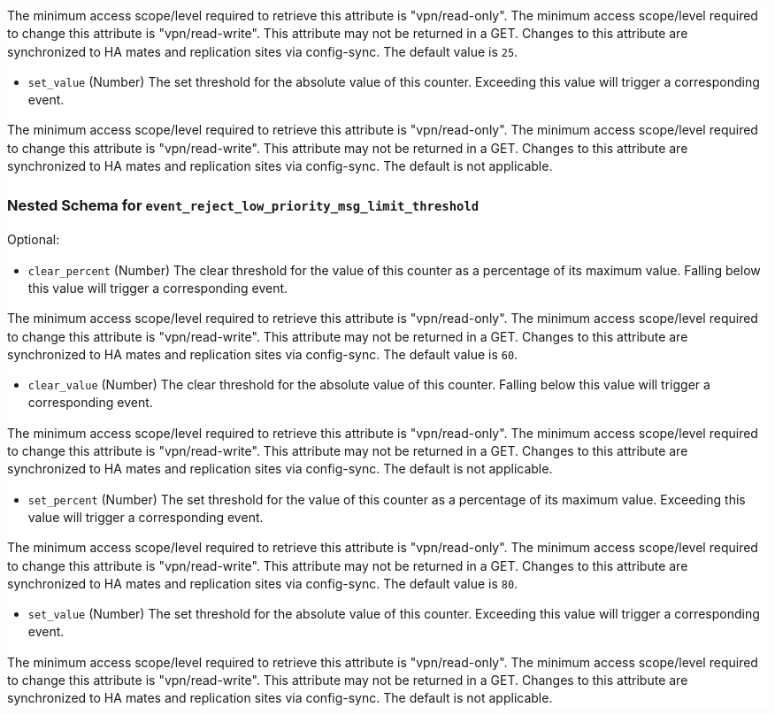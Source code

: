 The minimum access scope/level required to retrieve this attribute is "vpn/read-only". The minimum access scope/level required to change this attribute is "vpn/read-write". This attribute may not be returned in a GET. Changes to this attribute are synchronized to HA mates and replication sites via config-sync. The default value is `25`.
- `set_value` (Number) The set threshold for the absolute value of this counter. Exceeding this value will trigger a corresponding event.

The minimum access scope/level required to retrieve this attribute is "vpn/read-only". The minimum access scope/level required to change this attribute is "vpn/read-write". This attribute may not be returned in a GET. Changes to this attribute are synchronized to HA mates and replication sites via config-sync. The default is not applicable.


<a id="nestedatt--event_reject_low_priority_msg_limit_threshold"></a>
### Nested Schema for `event_reject_low_priority_msg_limit_threshold`

Optional:

- `clear_percent` (Number) The clear threshold for the value of this counter as a percentage of its maximum value. Falling below this value will trigger a corresponding event.

The minimum access scope/level required to retrieve this attribute is "vpn/read-only". The minimum access scope/level required to change this attribute is "vpn/read-write". This attribute may not be returned in a GET. Changes to this attribute are synchronized to HA mates and replication sites via config-sync. The default value is `60`.
- `clear_value` (Number) The clear threshold for the absolute value of this counter. Falling below this value will trigger a corresponding event.

The minimum access scope/level required to retrieve this attribute is "vpn/read-only". The minimum access scope/level required to change this attribute is "vpn/read-write". This attribute may not be returned in a GET. Changes to this attribute are synchronized to HA mates and replication sites via config-sync. The default is not applicable.
- `set_percent` (Number) The set threshold for the value of this counter as a percentage of its maximum value. Exceeding this value will trigger a corresponding event.

The minimum access scope/level required to retrieve this attribute is "vpn/read-only". The minimum access scope/level required to change this attribute is "vpn/read-write". This attribute may not be returned in a GET. Changes to this attribute are synchronized to HA mates and replication sites via config-sync. The default value is `80`.
- `set_value` (Number) The set threshold for the absolute value of this counter. Exceeding this value will trigger a corresponding event.

The minimum access scope/level required to retrieve this attribute is "vpn/read-only". The minimum access scope/level required to change this attribute is "vpn/read-write". This attribute may not be returned in a GET. Changes to this attribute are synchronized to HA mates and replication sites via config-sync. The default is not applicable.
